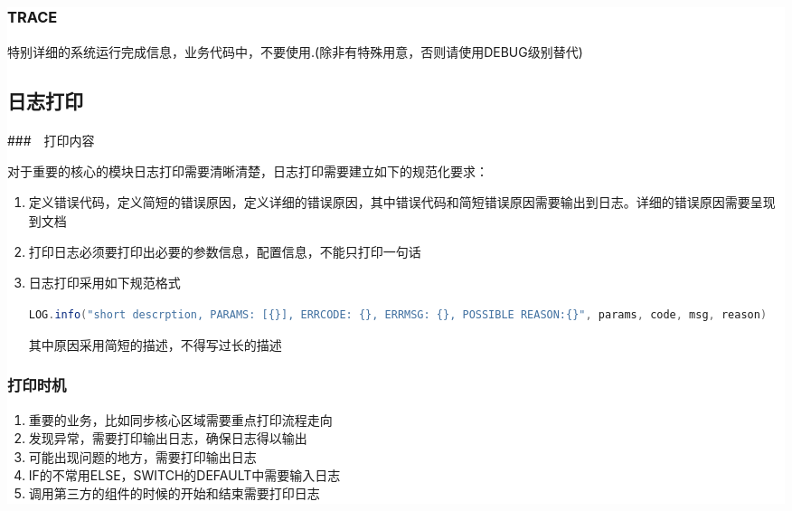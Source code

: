 

### TRACE

特别详细的系统运行完成信息，业务代码中，不要使用.(除非有特殊用意，否则请使用DEBUG级别替代)



## 日志打印

###　打印内容

对于重要的核心的模块日志打印需要清晰清楚，日志打印需要建立如下的规范化要求：

1. 定义错误代码，定义简短的错误原因，定义详细的错误原因，其中错误代码和简短错误原因需要输出到日志。详细的错误原因需要呈现到文档

2. 打印日志必须要打印出必要的参数信息，配置信息，不能只打印一句话

3. 日志打印采用如下规范格式

   ```java
   LOG.info("short descrption, PARAMS: [{}], ERRCODE: {}, ERRMSG: {}, POSSIBLE REASON:{}", params, code, msg, reason)
   ```

   其中原因采用简短的描述，不得写过长的描述

### 打印时机

1. 重要的业务，比如同步核心区域需要重点打印流程走向
2. 发现异常，需要打印输出日志，确保日志得以输出
3. 可能出现问题的地方，需要打印输出日志
4. IF的不常用ELSE，SWITCH的DEFAULT中需要输入日志
5. 调用第三方的组件的时候的开始和结束需要打印日志
